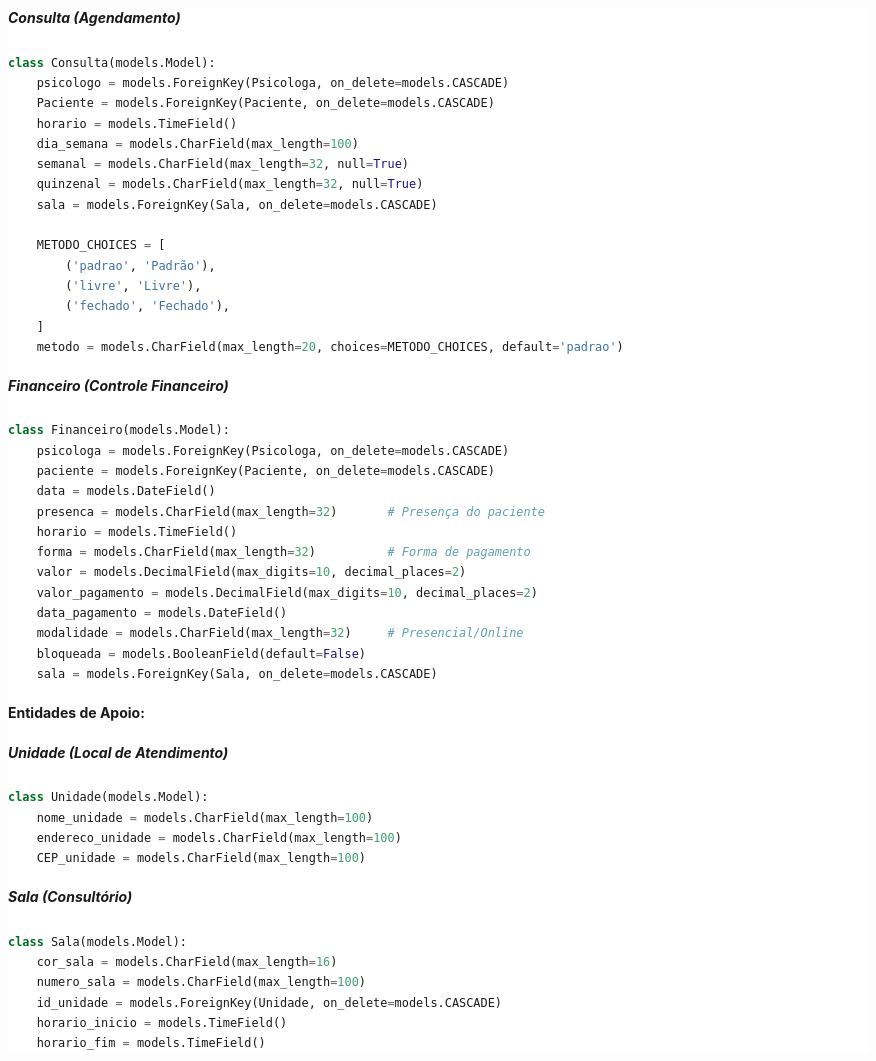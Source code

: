 ##### **Consulta (Agendamento)**
```python
class Consulta(models.Model):
    psicologo = models.ForeignKey(Psicologa, on_delete=models.CASCADE)
    Paciente = models.ForeignKey(Paciente, on_delete=models.CASCADE)
    horario = models.TimeField()
    dia_semana = models.CharField(max_length=100)
    semanal = models.CharField(max_length=32, null=True)
    quinzenal = models.CharField(max_length=32, null=True)
    sala = models.ForeignKey(Sala, on_delete=models.CASCADE)
    
    METODO_CHOICES = [
        ('padrao', 'Padrão'),
        ('livre', 'Livre'),
        ('fechado', 'Fechado'),
    ]
    metodo = models.CharField(max_length=20, choices=METODO_CHOICES, default='padrao')
```

##### **Financeiro (Controle Financeiro)**
```python
class Financeiro(models.Model):
    psicologa = models.ForeignKey(Psicologa, on_delete=models.CASCADE)
    paciente = models.ForeignKey(Paciente, on_delete=models.CASCADE)
    data = models.DateField()
    presenca = models.CharField(max_length=32)       # Presença do paciente
    horario = models.TimeField()
    forma = models.CharField(max_length=32)          # Forma de pagamento
    valor = models.DecimalField(max_digits=10, decimal_places=2)
    valor_pagamento = models.DecimalField(max_digits=10, decimal_places=2)
    data_pagamento = models.DateField()
    modalidade = models.CharField(max_length=32)     # Presencial/Online
    bloqueada = models.BooleanField(default=False)
    sala = models.ForeignKey(Sala, on_delete=models.CASCADE)
```

#### **Entidades de Apoio:**

##### **Unidade (Local de Atendimento)**
```python
class Unidade(models.Model):
    nome_unidade = models.CharField(max_length=100)
    endereco_unidade = models.CharField(max_length=100)
    CEP_unidade = models.CharField(max_length=100)
```

##### **Sala (Consultório)**
```python
class Sala(models.Model):
    cor_sala = models.CharField(max_length=16)
    numero_sala = models.CharField(max_length=100)
    id_unidade = models.ForeignKey(Unidade, on_delete=models.CASCADE)
    horario_inicio = models.TimeField()
    horario_fim = models.TimeField()
```
